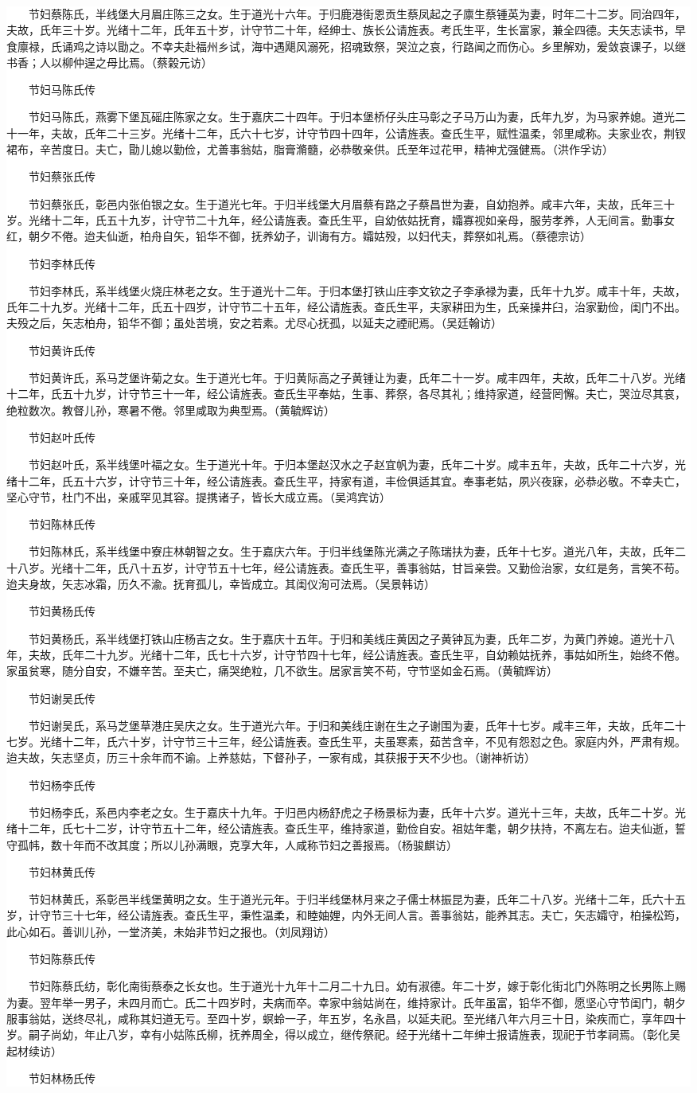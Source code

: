 　　节妇蔡陈氏，半线堡大月眉庄陈三之女。生于道光十六年。于归鹿港街恩贡生蔡凤起之子廪生蔡锺英为妻，时年二十二岁。同治四年，夫故，氏年三十岁。光绪十二年，氏年五十岁，计守节二十年，经绅士、族长公请旌表。考氏生平，生长富家，兼全四德。夫矢志读书，早食廪禄，氏诵鸡之诗以勖之。不幸夫赴福州乡试，海中遇飓风溺死，招魂致祭，哭泣之哀，行路闻之而伤心。乡里解劝，爰敛哀课子，以继书香；人以柳仲逞之母比焉。（蔡榖元访）

　　节妇马陈氏传

　　节妇马陈氏，燕雾下堡瓦磘庄陈家之女。生于嘉庆二十四年。于归本堡桥仔头庄马彰之子马万山为妻，氏年九岁，为马家养媳。道光二十一年，夫故，氏年二十三岁。光绪十二年，氏六十七岁，计守节四十四年，公请旌表。查氏生平，赋性温柔，邻里咸称。夫家业农，荆钗裙布，辛苦度日。夫亡，勖儿媳以勤俭，尤善事翁姑，脂膏滫髓，必恭敬亲供。氏至年过花甲，精神尤强健焉。（洪作孚访）

　　节妇蔡张氏传

　　节妇蔡张氏，彰邑内张伯银之女。生于道光七年。于归半线堡大月眉蔡有路之子蔡昌世为妻，自幼抱养。咸丰六年，夫故，氏年三十岁。光绪十二年，氏五十九岁，计守节二十九年，经公请旌表。查氏生平，自幼依姑抚育，孀寡视如亲母，服劳孝养，人无间言。勤事女红，朝夕不倦。迨夫仙逝，柏舟自矢，铅华不御，抚养幼子，训诲有方。孀姑殁，以妇代夫，葬祭如礼焉。（蔡德宗访）

　　节妇李林氏传

　　节妇李林氏，系半线堡火烧庄林老之女。生于道光十二年。于归本堡打铁山庄李文钦之子李承禄为妻，氏年十九岁。咸丰十年，夫故，氏年二十九岁。光绪十二年，氏五十四岁，计守节二十五年，经公请旌表。查氏生平，夫家耕田为生，氏亲操井臼，治家勤俭，闺门不出。夫殁之后，矢志柏舟，铅华不御；虽处苦境，安之若素。尤尽心抚孤，以延夫之禋祀焉。（吴廷翰访）

　　节妇黄许氏传

　　节妇黄许氏，系马芝堡许菊之女。生于道光七年。于归黄际高之子黄锺让为妻，氏年二十一岁。咸丰四年，夫故，氏年二十八岁。光绪十二年，氏五十九岁，计守节三十一年，经公请旌表。查氏生平奉姑，生事、葬祭，各尽其礼；维持家道，经营罔懈。夫亡，哭泣尽其哀，绝粒数次。教督儿孙，寒暑不倦。邻里咸取为典型焉。（黄毓辉访）

　　节妇赵叶氏传

　　节妇赵叶氏，系半线堡叶福之女。生于道光十年。于归本堡赵汉水之子赵宜帆为妻，氏年二十岁。咸丰五年，夫故，氏年二十六岁，光绪十二年，氏五十六岁，计守节三十年，经公请旌表。查氏生平，持家有道，丰俭俱适其宜。奉事老姑，夙兴夜寐，必恭必敬。不幸夫亡，坚心守节，杜门不出，亲戚罕见其容。提携诸子，皆长大成立焉。（吴鸿宾访）

　　节妇陈林氏传

　　节妇陈林氏，系半线堡中寮庄林朝智之女。生于嘉庆六年。于归半线堡陈光满之子陈瑞扶为妻，氏年十七岁。道光八年，夫故，氏年二十八岁。光绪十二年，氏八十五岁，计守节五十七年，经公请旌表。查氏生平，善事翁姑，甘旨亲尝。又勤俭治家，女红是务，言笑不苟。迨夫身故，矢志冰霜，历久不渝。抚育孤儿，幸皆成立。其闺仪洵可法焉。（吴景韩访）

　　节妇黄杨氏传

　　节妇黄杨氏，系半线堡打铁山庄杨吉之女。生于嘉庆十五年。于归和美线庄黄因之子黄钟瓦为妻，氏年二岁，为黄门养媳。道光十八年，夫故，氏年二十九岁。光绪十二年，氏七十六岁，计守节四十七年，经公请旌表。查氏生平，自幼赖姑抚养，事姑如所生，始终不倦。家虽贫寒，随分自安，不嫌辛苦。至夫亡，痛哭绝粒，几不欲生。居家言笑不苟，守节坚如金石焉。（黄毓辉访）

　　节妇谢吴氏传

　　节妇谢吴氏，系马芝堡草港庄吴庆之女。生于道光六年。于归和美线庄谢在生之子谢围为妻，氏年十七岁。咸丰三年，夫故，氏年二十七岁。光绪十二年，氏六十岁，计守节三十三年，经公请旌表。查氏生平，夫虽寒素，茹苦含辛，不见有怨怼之色。家庭内外，严肃有规。迨夫故，矢志坚贞，历三十余年而不谕。上养慈姑，下督孙子，一家有成，其获报于天不少也。（谢神祈访）

　　节妇杨李氏传

　　节妇杨李氏，系邑内李老之女。生于嘉庆十九年。于归邑内杨舒虎之子杨景标为妻，氏年十六岁。道光十三年，夫故，氏年二十岁。光绪十二年，氏七十二岁，计守节五十二年，经公请旌表。查氏生平，维持家道，勤俭自安。祖姑年耄，朝夕扶持，不离左右。迨夫仙逝，誓守孤帏，数十年而不改其度；所以儿孙满眼，克享大年，人咸称节妇之善报焉。（杨骏麒访）

　　节妇林黄氏传

　　节妇林黄氏，系彰邑半线堡黄明之女。生于道光元年。于归半线堡林月来之子儒士林振昆为妻，氏年二十八岁。光绪十二年，氏六十五岁，计守节三十七年，经公请旌表。查氏生平，秉性温柔，和睦妯娌，内外无间人言。善事翁姑，能养其志。夫亡，矢志孀守，柏操松筠，此心如石。善训儿孙，一堂济美，未始非节妇之报也。（刘凤翔访）

　　节妇陈蔡氏传

　　节妇陈蔡氏纺，彰化南街蔡泰之长女也。生于道光十九年十二月二十九日。幼有淑德。年二十岁，嫁于彰化街北门外陈明之长男陈上赐为妻。翌年举一男子，未四月而亡。氏二十四岁时，夫病而卒。幸家中翁姑尚在，维持家计。氏年虽富，铅华不御，愿坚心守节闺门，朝夕服事翁姑，送终尽礼，咸称其妇道无亏。至四十岁，螟蛉一子，年五岁，名永昌，以延夫祀。至光绪八年六月三十日，染疾而亡，享年四十岁。嗣子尚幼，年止八岁，幸有小姑陈氏柳，抚养周全，得以成立，继传祭祀。经于光绪十二年绅士报请旌表，现祀于节孝祠焉。（彰化吴起材续访）

　　节妇林杨氏传
